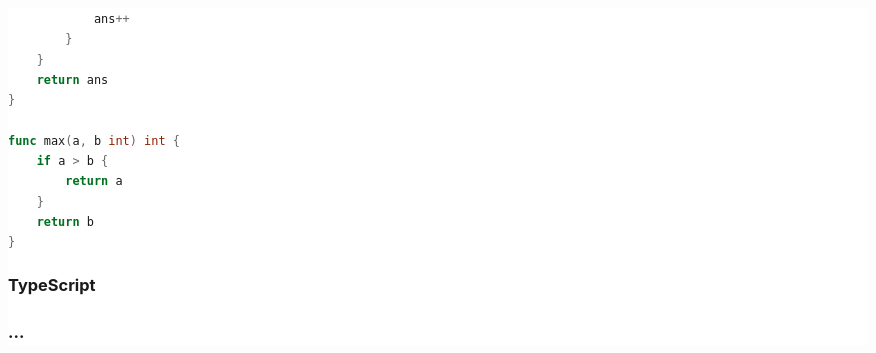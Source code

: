 ```go
			ans++
		}
	}
	return ans
}

func max(a, b int) int {
	if a > b {
		return a
	}
	return b
}
```

### **TypeScript**

```ts

```

### **...**

```

```


